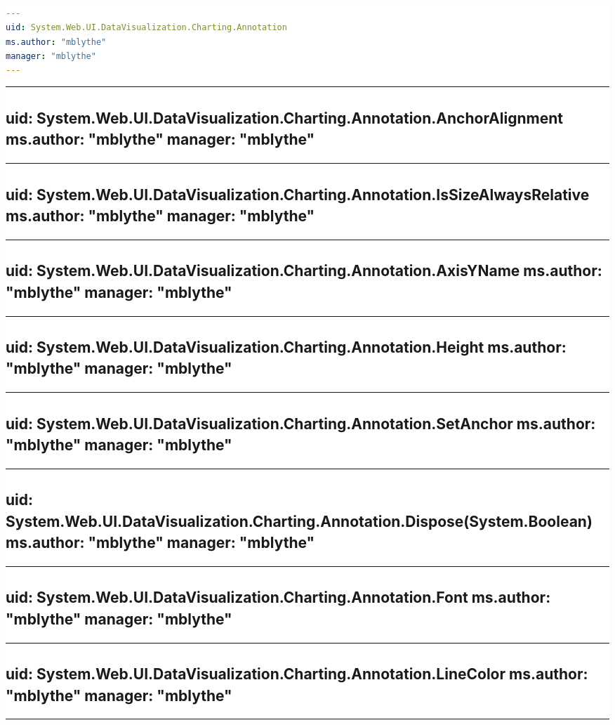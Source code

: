 ```yaml
---
uid: System.Web.UI.DataVisualization.Charting.Annotation
ms.author: "mblythe"
manager: "mblythe"
---
```


---
uid: System.Web.UI.DataVisualization.Charting.Annotation.AnchorAlignment
ms.author: "mblythe"
manager: "mblythe"
---

---
uid: System.Web.UI.DataVisualization.Charting.Annotation.IsSizeAlwaysRelative
ms.author: "mblythe"
manager: "mblythe"
---

---
uid: System.Web.UI.DataVisualization.Charting.Annotation.AxisYName
ms.author: "mblythe"
manager: "mblythe"
---

---
uid: System.Web.UI.DataVisualization.Charting.Annotation.Height
ms.author: "mblythe"
manager: "mblythe"
---

---
uid: System.Web.UI.DataVisualization.Charting.Annotation.SetAnchor
ms.author: "mblythe"
manager: "mblythe"
---

---
uid: System.Web.UI.DataVisualization.Charting.Annotation.Dispose(System.Boolean)
ms.author: "mblythe"
manager: "mblythe"
---

---
uid: System.Web.UI.DataVisualization.Charting.Annotation.Font
ms.author: "mblythe"
manager: "mblythe"
---

---
uid: System.Web.UI.DataVisualization.Charting.Annotation.LineColor
ms.author: "mblythe"
manager: "mblythe"
---

---